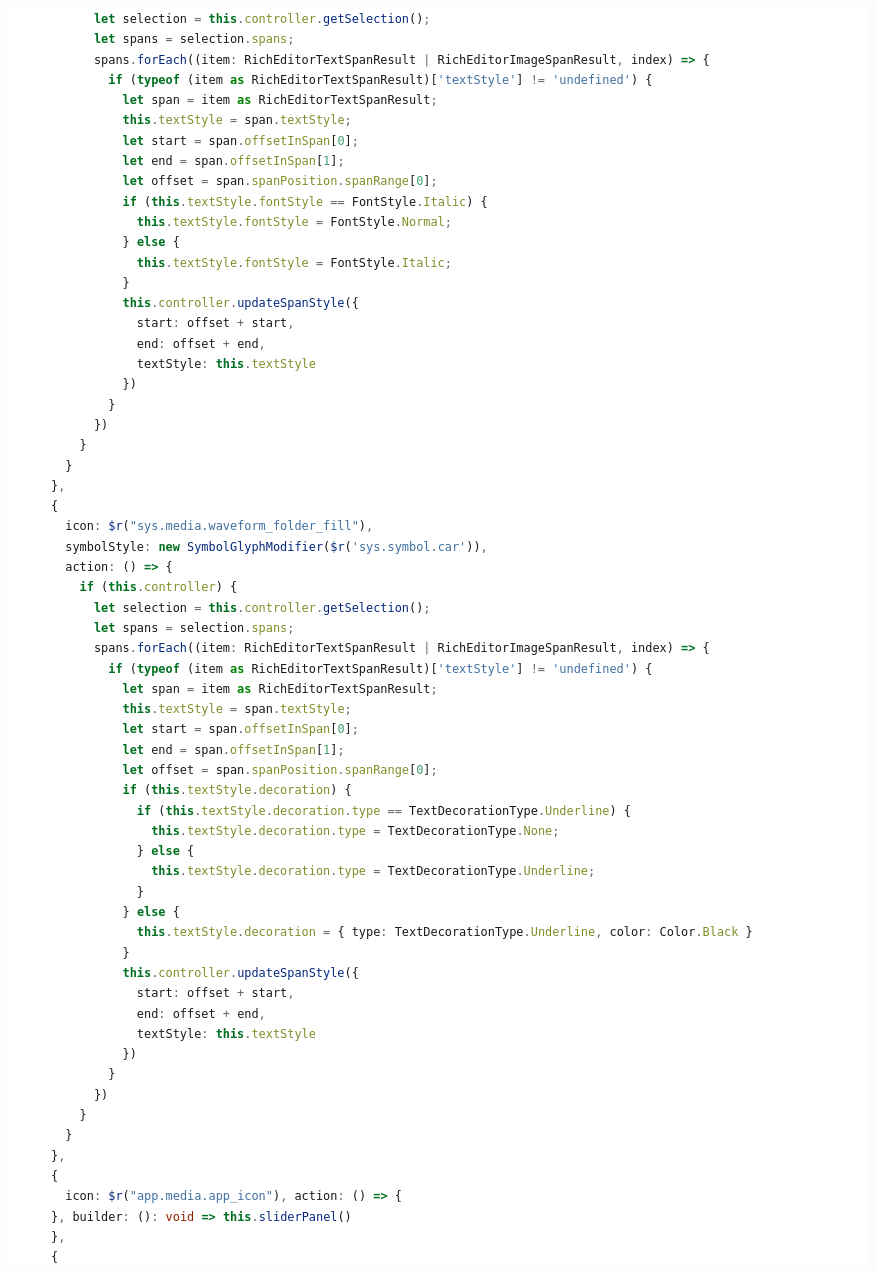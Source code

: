 ```ts
            let selection = this.controller.getSelection();
            let spans = selection.spans;
            spans.forEach((item: RichEditorTextSpanResult | RichEditorImageSpanResult, index) => {
              if (typeof (item as RichEditorTextSpanResult)['textStyle'] != 'undefined') {
                let span = item as RichEditorTextSpanResult;
                this.textStyle = span.textStyle;
                let start = span.offsetInSpan[0];
                let end = span.offsetInSpan[1];
                let offset = span.spanPosition.spanRange[0];
                if (this.textStyle.fontStyle == FontStyle.Italic) {
                  this.textStyle.fontStyle = FontStyle.Normal;
                } else {
                  this.textStyle.fontStyle = FontStyle.Italic;
                }
                this.controller.updateSpanStyle({
                  start: offset + start,
                  end: offset + end,
                  textStyle: this.textStyle
                })
              }
            })
          }
        }
      },
      {
        icon: $r("sys.media.waveform_folder_fill"),
        symbolStyle: new SymbolGlyphModifier($r('sys.symbol.car')),
        action: () => {
          if (this.controller) {
            let selection = this.controller.getSelection();
            let spans = selection.spans;
            spans.forEach((item: RichEditorTextSpanResult | RichEditorImageSpanResult, index) => {
              if (typeof (item as RichEditorTextSpanResult)['textStyle'] != 'undefined') {
                let span = item as RichEditorTextSpanResult;
                this.textStyle = span.textStyle;
                let start = span.offsetInSpan[0];
                let end = span.offsetInSpan[1];
                let offset = span.spanPosition.spanRange[0];
                if (this.textStyle.decoration) {
                  if (this.textStyle.decoration.type == TextDecorationType.Underline) {
                    this.textStyle.decoration.type = TextDecorationType.None;
                  } else {
                    this.textStyle.decoration.type = TextDecorationType.Underline;
                  }
                } else {
                  this.textStyle.decoration = { type: TextDecorationType.Underline, color: Color.Black }
                }
                this.controller.updateSpanStyle({
                  start: offset + start,
                  end: offset + end,
                  textStyle: this.textStyle
                })
              }
            })
          }
        }
      },
      {
        icon: $r("app.media.app_icon"), action: () => {
      }, builder: (): void => this.sliderPanel()
      },
      {
```